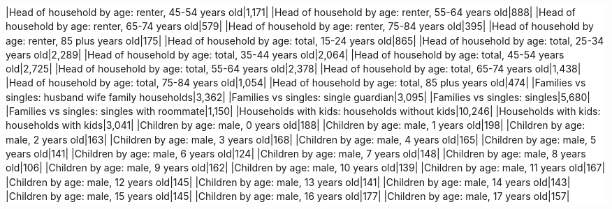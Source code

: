 |Head of household by age: renter, 45-54 years old|1,171|
|Head of household by age: renter, 55-64 years old|888|
|Head of household by age: renter, 65-74 years old|579|
|Head of household by age: renter, 75-84 years old|395|
|Head of household by age: renter, 85 plus years old|175|
|Head of household by age: total, 15-24 years old|865|
|Head of household by age: total, 25-34 years old|2,289|
|Head of household by age: total, 35-44 years old|2,064|
|Head of household by age: total, 45-54 years old|2,725|
|Head of household by age: total, 55-64 years old|2,378|
|Head of household by age: total, 65-74 years old|1,438|
|Head of household by age: total, 75-84 years old|1,054|
|Head of household by age: total, 85 plus years old|474|
|Families vs singles: husband wife family households|3,362|
|Families vs singles: single guardian|3,095|
|Families vs singles: singles|5,680|
|Families vs singles: singles with roommate|1,150|
|Households with kids: households without kids|10,246|
|Households with kids: households with kids|3,041|
|Children by age: male, 0 years old|188|
|Children by age: male, 1 years old|198|
|Children by age: male, 2 years old|163|
|Children by age: male, 3 years old|168|
|Children by age: male, 4 years old|165|
|Children by age: male, 5 years old|141|
|Children by age: male, 6 years old|124|
|Children by age: male, 7 years old|148|
|Children by age: male, 8 years old|106|
|Children by age: male, 9 years old|162|
|Children by age: male, 10 years old|139|
|Children by age: male, 11 years old|167|
|Children by age: male, 12 years old|145|
|Children by age: male, 13 years old|141|
|Children by age: male, 14 years old|143|
|Children by age: male, 15 years old|145|
|Children by age: male, 16 years old|177|
|Children by age: male, 17 years old|157|